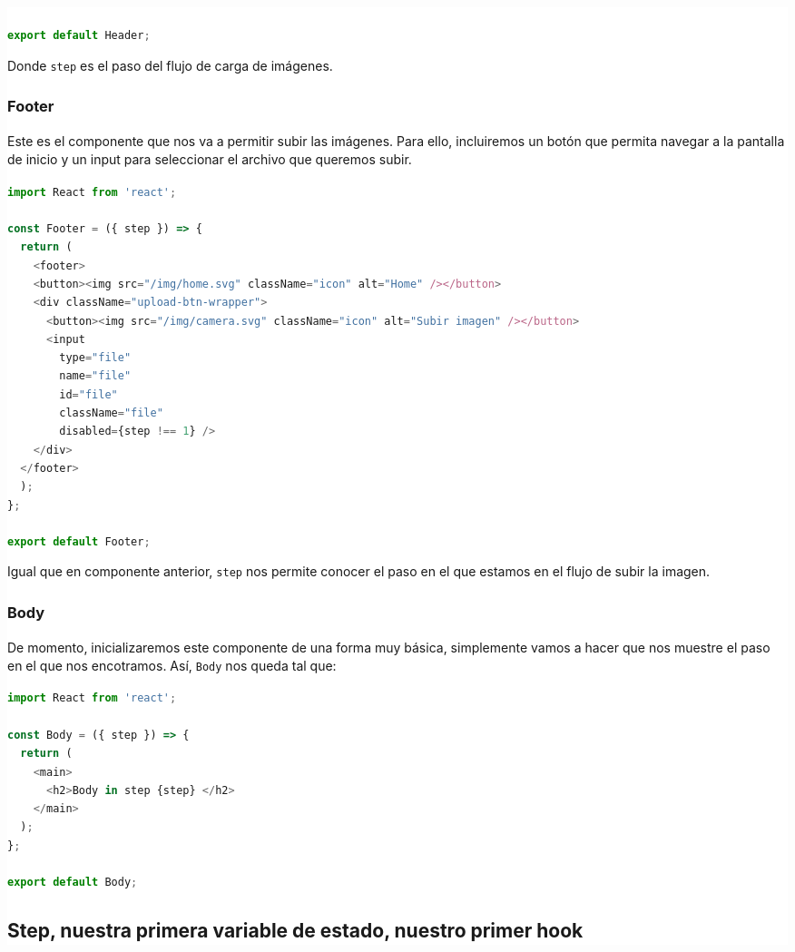 ```js

export default Header;
```
Donde `step` es el paso del flujo de carga de imágenes.

### Footer

Este es el componente que nos va a permitir subir las imágenes. Para ello, incluiremos un botón que permita navegar a la pantalla de inicio y un input para seleccionar el archivo que queremos subir.

```js
import React from 'react';

const Footer = ({ step }) => {
  return (
	<footer>
    <button><img src="/img/home.svg" className="icon" alt="Home" /></button>
    <div className="upload-btn-wrapper">
      <button><img src="/img/camera.svg" className="icon" alt="Subir imagen" /></button>
      <input
        type="file"
        name="file"
        id="file"
        className="file"
        disabled={step !== 1} />
    </div>
  </footer>
  );
};

export default Footer;
```
Igual que en componente anterior, `step` nos permite conocer el paso en el que estamos en el flujo de subir la imagen.

### Body
De momento, inicializaremos este componente de una forma muy básica, simplemente vamos a hacer que nos muestre el paso en el que nos encotramos. Así, `Body` nos queda tal que:

```js
import React from 'react';

const Body = ({ step }) => {
  return (
    <main>
      <h2>Body in step {step} </h2>
    </main>
  );
};

export default Body;
```
## Step, nuestra primera variable de estado, nuestro primer hook
